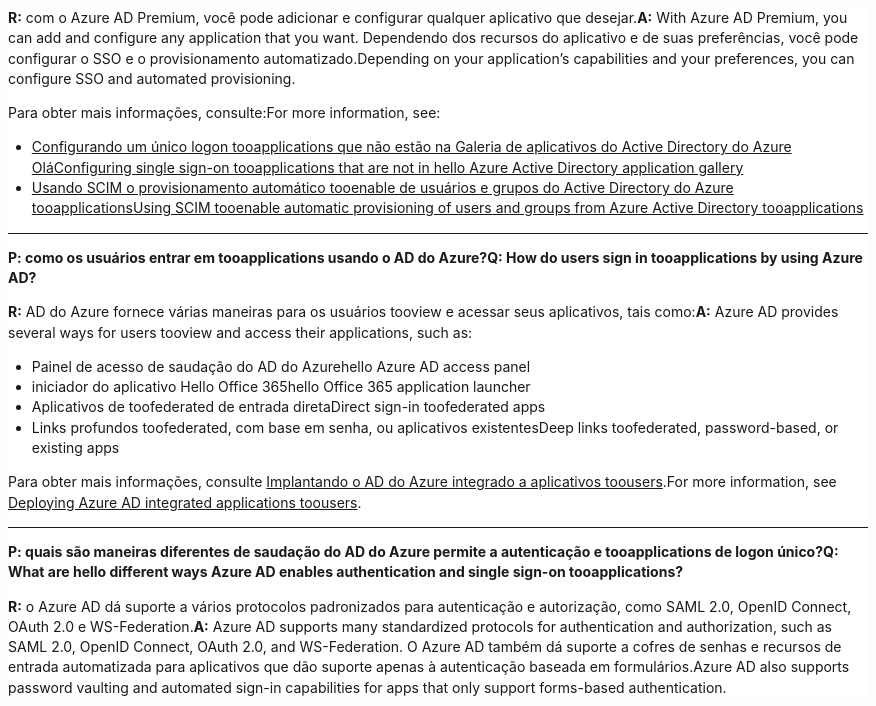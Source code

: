 <span data-ttu-id="108ea-198">**R:** com o Azure AD Premium, você pode adicionar e configurar qualquer aplicativo que desejar.</span><span class="sxs-lookup"><span data-stu-id="108ea-198">**A:** With Azure AD Premium, you can add and configure any application that you want.</span></span> <span data-ttu-id="108ea-199">Dependendo dos recursos do aplicativo e de suas preferências, você pode configurar o SSO e o provisionamento automatizado.</span><span class="sxs-lookup"><span data-stu-id="108ea-199">Depending on your application’s capabilities and your preferences, you can configure SSO and automated provisioning.</span></span>  

<span data-ttu-id="108ea-200">Para obter mais informações, consulte:</span><span class="sxs-lookup"><span data-stu-id="108ea-200">For more information, see:</span></span>

* [<span data-ttu-id="108ea-201">Configurando um único logon tooapplications que não estão na Galeria de aplicativos do Active Directory do Azure Olá</span><span class="sxs-lookup"><span data-stu-id="108ea-201">Configuring single sign-on tooapplications that are not in hello Azure Active Directory application gallery</span></span>](active-directory-saas-custom-apps.md)
* [<span data-ttu-id="108ea-202">Usando SCIM o provisionamento automático tooenable de usuários e grupos do Active Directory do Azure tooapplications</span><span class="sxs-lookup"><span data-stu-id="108ea-202">Using SCIM tooenable automatic provisioning of users and groups from Azure Active Directory tooapplications</span></span>](active-directory-scim-provisioning.md)

- - -
<span data-ttu-id="108ea-203">**P: como os usuários entrar em tooapplications usando o AD do Azure?**</span><span class="sxs-lookup"><span data-stu-id="108ea-203">**Q: How do users sign in tooapplications by using Azure AD?**</span></span>

<span data-ttu-id="108ea-204">**R:** AD do Azure fornece várias maneiras para os usuários tooview e acessar seus aplicativos, tais como:</span><span class="sxs-lookup"><span data-stu-id="108ea-204">**A:** Azure AD provides several ways for users tooview and access their applications, such as:</span></span>

* <span data-ttu-id="108ea-205">Painel de acesso de saudação do AD do Azure</span><span class="sxs-lookup"><span data-stu-id="108ea-205">hello Azure AD access panel</span></span>
* <span data-ttu-id="108ea-206">iniciador do aplicativo Hello Office 365</span><span class="sxs-lookup"><span data-stu-id="108ea-206">hello Office 365 application launcher</span></span>
* <span data-ttu-id="108ea-207">Aplicativos de toofederated de entrada direta</span><span class="sxs-lookup"><span data-stu-id="108ea-207">Direct sign-in toofederated apps</span></span>
* <span data-ttu-id="108ea-208">Links profundos toofederated, com base em senha, ou aplicativos existentes</span><span class="sxs-lookup"><span data-stu-id="108ea-208">Deep links toofederated, password-based, or existing apps</span></span>

<span data-ttu-id="108ea-209">Para obter mais informações, consulte [Implantando o AD do Azure integrado a aplicativos toousers](active-directory-appssoaccess-whatis.md#deploying-azure-ad-integrated-applications-to-users).</span><span class="sxs-lookup"><span data-stu-id="108ea-209">For more information, see [Deploying Azure AD integrated applications toousers](active-directory-appssoaccess-whatis.md#deploying-azure-ad-integrated-applications-to-users).</span></span>

- - -
<span data-ttu-id="108ea-210">**P: quais são maneiras diferentes de saudação do AD do Azure permite a autenticação e tooapplications de logon único?**</span><span class="sxs-lookup"><span data-stu-id="108ea-210">**Q: What are hello different ways Azure AD enables authentication and single sign-on tooapplications?**</span></span>

<span data-ttu-id="108ea-211">**R:** o Azure AD dá suporte a vários protocolos padronizados para autenticação e autorização, como SAML 2.0, OpenID Connect, OAuth 2.0 e WS-Federation.</span><span class="sxs-lookup"><span data-stu-id="108ea-211">**A:** Azure AD supports many standardized protocols for authentication and authorization, such as SAML 2.0, OpenID Connect, OAuth 2.0, and WS-Federation.</span></span> <span data-ttu-id="108ea-212">O Azure AD também dá suporte a cofres de senhas e recursos de entrada automatizada para aplicativos que dão suporte apenas à autenticação baseada em formulários.</span><span class="sxs-lookup"><span data-stu-id="108ea-212">Azure AD also supports password vaulting and automated sign-in capabilities for apps that only support forms-based authentication.</span></span>  
